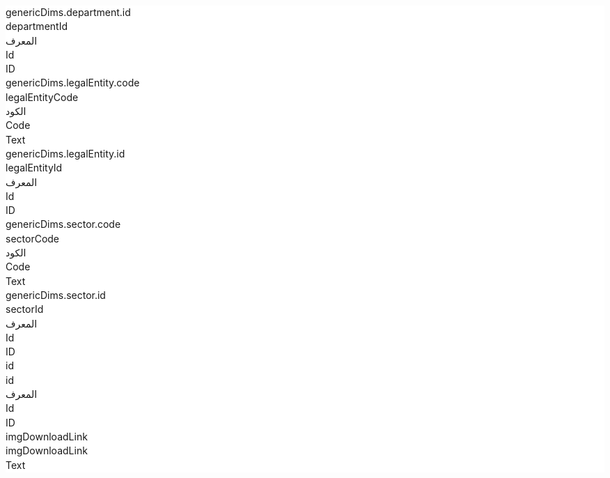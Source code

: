 </div>

<div class="row searchable" id="genericDims.department.id">
<div class="cell" data-label="Property">genericDims.department.id</div>
<div class="cell" data-label="Column">departmentId</div>
<div class="cell" data-label="Arabic">المعرف</div>
<div class="cell" data-label="English">Id</div>
<div class="cell" data-label="Type">ID</div>

</div>

<div class="row searchable" id="genericDims.legalEntity.code">
<div class="cell" data-label="Property">genericDims.legalEntity.code</div>
<div class="cell" data-label="Column">legalEntityCode</div>
<div class="cell" data-label="Arabic">الكود</div>
<div class="cell" data-label="English">Code</div>
<div class="cell" data-label="Type">Text</div>

</div>

<div class="row searchable" id="genericDims.legalEntity.id">
<div class="cell" data-label="Property">genericDims.legalEntity.id</div>
<div class="cell" data-label="Column">legalEntityId</div>
<div class="cell" data-label="Arabic">المعرف</div>
<div class="cell" data-label="English">Id</div>
<div class="cell" data-label="Type">ID</div>

</div>

<div class="row searchable" id="genericDims.sector.code">
<div class="cell" data-label="Property">genericDims.sector.code</div>
<div class="cell" data-label="Column">sectorCode</div>
<div class="cell" data-label="Arabic">الكود</div>
<div class="cell" data-label="English">Code</div>
<div class="cell" data-label="Type">Text</div>

</div>

<div class="row searchable" id="genericDims.sector.id">
<div class="cell" data-label="Property">genericDims.sector.id</div>
<div class="cell" data-label="Column">sectorId</div>
<div class="cell" data-label="Arabic">المعرف</div>
<div class="cell" data-label="English">Id</div>
<div class="cell" data-label="Type">ID</div>

</div>

<div class="row searchable" id="id">
<div class="cell" data-label="Property">id</div>
<div class="cell" data-label="Column">id</div>
<div class="cell" data-label="Arabic">المعرف</div>
<div class="cell" data-label="English">Id</div>
<div class="cell" data-label="Type">ID</div>

</div>

<div class="row searchable" id="imgDownloadLink">
<div class="cell" data-label="Property">imgDownloadLink</div>
<div class="cell" data-label="Column">imgDownloadLink</div>
<div class="cell" data-label="Arabic"></div>
<div class="cell" data-label="English"></div>
<div class="cell" data-label="Type">Text</div>
